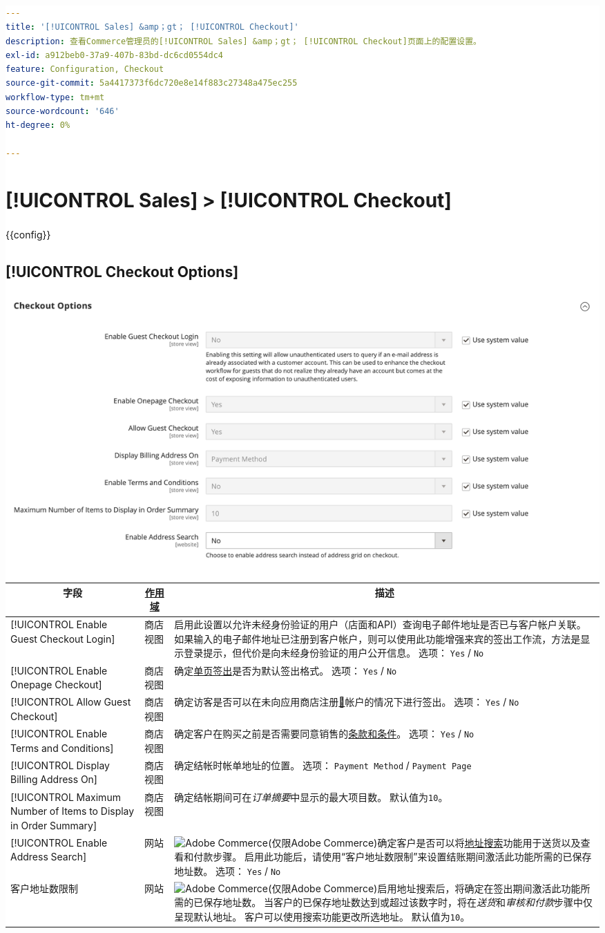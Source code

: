 ```yaml
---
title: '[!UICONTROL Sales] &amp；gt； [!UICONTROL Checkout]'
description: 查看Commerce管理员的[!UICONTROL Sales] &amp；gt； [!UICONTROL Checkout]页面上的配置设置。
exl-id: a912beb0-37a9-407b-83bd-dc6cd0554dc4
feature: Configuration, Checkout
source-git-commit: 5a4417373f6dc720e8e14f883c27348a475ec255
workflow-type: tm+mt
source-wordcount: '646'
ht-degree: 0%

---
```


# [!UICONTROL Sales] > [!UICONTROL Checkout]

{{config}}

## [!UICONTROL Checkout Options]

![签出选项](./assets/checkout-checkout-options.png)



| 字段 | [作用域](../../getting-started/websites-stores-views.md#scope-settings) | 描述 |
|------------------------------------------------------------------|--- |----------------------------------------------------------------------------------------------------------------------------------------------------------------------------------------------------------------------------------------------------------------------------------------------------------------------------------------------------------------------------------------------------------------------------------------------------------------------|
| [!UICONTROL Enable Guest Checkout Login] | 商店视图 | 启用此设置以允许未经身份验证的用户（店面和API）查询电子邮件地址是否已与客户帐户关联。 如果输入的电子邮件地址已注册到客户帐户，则可以使用此功能增强来宾的签出工作流，方法是显示登录提示，但代价是向未经身份验证的用户公开信息。  选项： `Yes` / `No` |
| [!UICONTROL Enable Onepage Checkout] | 商店视图 | 确定[单页签出](../../stores-purchase/checkout-process.md#checkout-options)是否为默认签出格式。 选项： `Yes` / `No` |
| [!UICONTROL Allow Guest Checkout] | 商店视图 | 确定访客是否可以在未向应用商店注册[&#128279;](../../stores-purchase/checkout-guest.md)帐户的情况下进行签出。 选项： `Yes` / `No` |
| [!UICONTROL Enable Terms and Conditions] | 商店视图 | 确定客户在购买之前是否需要同意销售的[条款和条件](../../stores-purchase/terms-and-conditions.md)。 选项： `Yes` / `No` |
| [!UICONTROL Display Billing Address On] | 商店视图 | 确定结帐时帐单地址的位置。 选项： `Payment Method` / `Payment Page` |
| [!UICONTROL Maximum Number of Items to Display in Order Summary] | 商店视图 | 确定结帐期间可在&#x200B;_订单摘要_&#x200B;中显示的最大项目数。 默认值为`10`。 |
| [!UICONTROL Enable Address Search] | 网站 | ![Adobe Commerce](../../assets/adobe-logo.svg)(仅限Adobe Commerce)确定客户是否可以将[地址搜索](../../stores-purchase/checkout-address-search.md)功能用于送货以及查看和付款步骤。 启用此功能后，请使用“客户地址数限制”来设置结账期间激活此功能所需的已保存地址数。 选项： `Yes` / `No` |
| 客户地址数限制 | 网站 | ![Adobe Commerce](../../assets/adobe-logo.svg)(仅限Adobe Commerce)启用地址搜索后，将确定在签出期间激活此功能所需的已保存地址数。 当客户的已保存地址数达到或超过该数字时，将在&#x200B;_送货_&#x200B;和&#x200B;_审核和付款_&#x200B;步骤中仅呈现默认地址。 客户可以使用搜索功能更改所选地址。 默认值为`10`。 |
